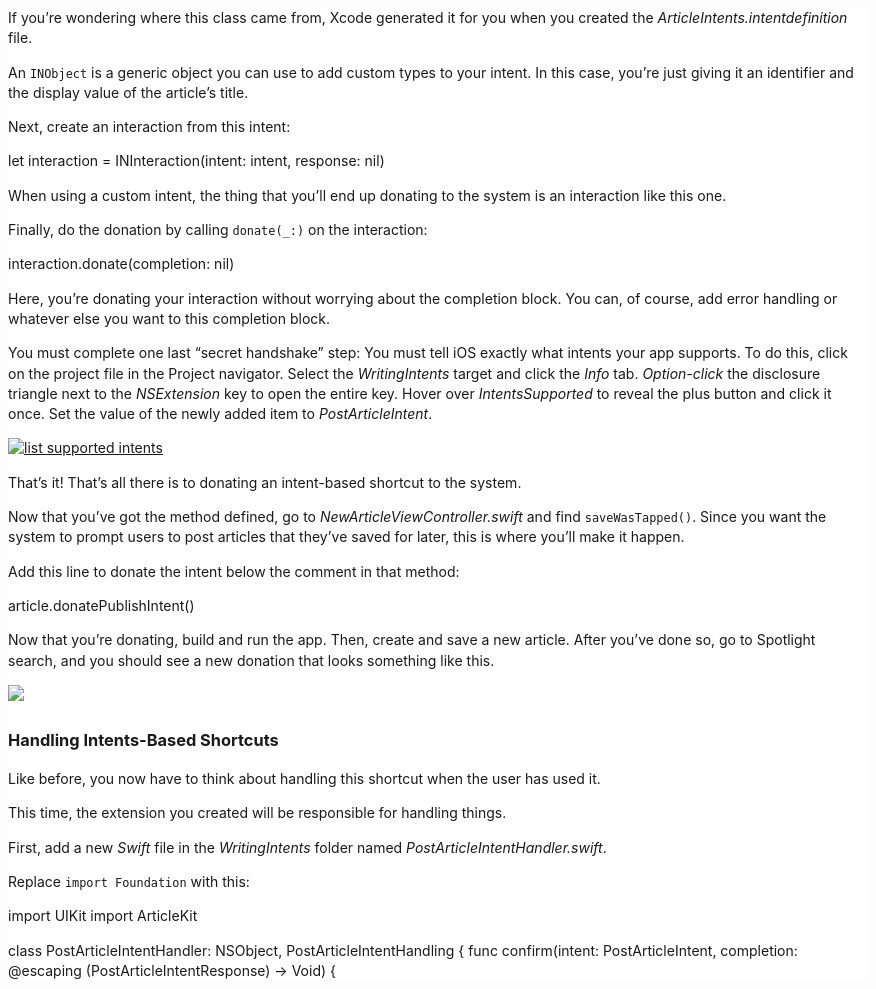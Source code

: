 If you’re wondering where this class came from, Xcode generated it for you when you created the _ArticleIntents.intentdefinition_ file.

An `INObject` is a generic object you can use to add custom types to your intent. In this case, you’re just giving it an identifier and the display value of the article’s title.

Next, create an interaction from this intent:

let interaction = INInteraction(intent: intent, response: nil)

When using a custom intent, the thing that you’ll end up donating to the system is an interaction like this one.

Finally, do the donation by calling `donate(_:)` on the interaction:

interaction.donate(completion: nil)

Here, you’re donating your interaction without worrying about the completion block. You can, of course, add error handling or whatever else you want to this completion block.

You must complete one last “secret handshake” step: You must tell iOS exactly what intents your app supports. To do this, click on the project file in the Project navigator. Select the _WritingIntents_ target and click the _Info_ tab. _Option-click_ the disclosure triangle next to the _NSExtension_ key to open the entire key. Hover over _IntentsSupported_ to reveal the plus button and click it once. Set the value of the newly added item to _PostArticleIntent_.

[![list supported intents](https://koenig-media.raywenderlich.com/uploads/2018/12/Add-supported-intents-650x428.png)](https://koenig-media.raywenderlich.com/uploads/2018/12/Add-supported-intents.png)

That’s it! That’s all there is to donating an intent-based shortcut to the system.

Now that you’ve got the method defined, go to _NewArticleViewController.swift_ and find `saveWasTapped()`. Since you want the system to prompt users to post articles that they’ve saved for later, this is where you’ll make it happen.

Add this line to donate the intent below the comment in that method:

article.donatePublishIntent()

Now that you’re donating, build and run the app. Then, create and save a new article. After you’ve done so, go to Spotlight search, and you should see a new donation that looks something like this.

![](https://koenig-media.raywenderlich.com/uploads/2018/08/publishIntents.jpeg)

### Handling Intents-Based Shortcuts

Like before, you now have to think about handling this shortcut when the user has used it.

This time, the extension you created will be responsible for handling things.

First, add a new _Swift_ file in the _WritingIntents_ folder named _PostArticleIntentHandler.swift_.

Replace `import Foundation` with this:

import UIKit
import ArticleKit

class PostArticleIntentHandler: NSObject, PostArticleIntentHandling {
func confirm(intent: PostArticleIntent,
completion: @escaping (PostArticleIntentResponse) -\> Void) {
